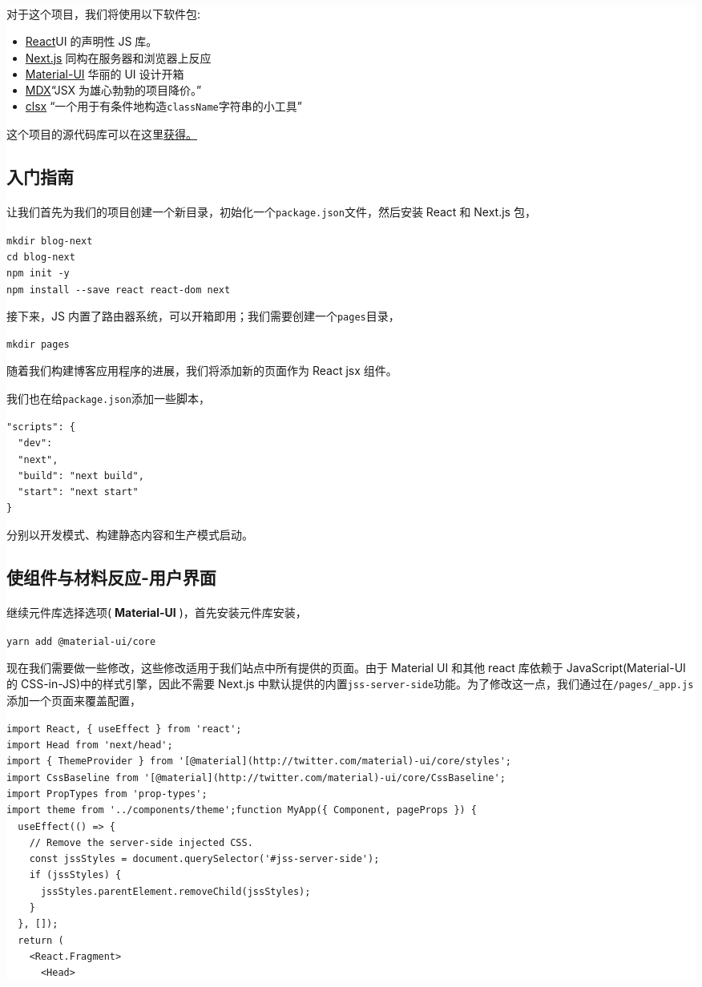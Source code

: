 对于这个项目，我们将使用以下软件包:

*   [React](https://github.com/facebook/react)UI 的声明性 JS 库。
*   [Next.js](https://github.com/zeit/next.js) 同构在服务器和浏览器上反应
*   [Material-UI](https://github.com/mui-org/material-ui) 华丽的 UI 设计开箱
*   [MDX](https://github.com/mdx-js/mdx)“JSX 为雄心勃勃的项目降价。”
*   [clsx](https://github.com/lukeed/clsx) “一个用于有条件地构造`className`字符串的小工具”

这个项目的源代码库可以在这里[获得。](https://github.com/sepineda/blog-next)

## 入门指南

让我们首先为我们的项目创建一个新目录，初始化一个`package.json`文件，然后安装 React 和 Next.js 包，

```
mkdir blog-next
cd blog-next
npm init -y
npm install --save react react-dom next
```

接下来，JS 内置了路由器系统，可以开箱即用；我们需要创建一个`pages`目录，

```
mkdir pages
```

随着我们构建博客应用程序的进展，我们将添加新的页面作为 React jsx 组件。

我们也在给`package.json`添加一些脚本，

```
"scripts": {
  "dev":
  "next",
  "build": "next build",
  "start": "next start"
}
```

分别以开发模式、构建静态内容和生产模式启动。

## 使组件与材料反应-用户界面

继续元件库选择选项( **Material-UI** )，首先安装元件库安装，

```
yarn add @material-ui/core
```

现在我们需要做一些修改，这些修改适用于我们站点中所有提供的页面。由于 Material UI 和其他 react 库依赖于 JavaScript(Material-UI 的 CSS-in-JS)中的样式引擎，因此不需要 Next.js 中默认提供的内置`jss-server-side`功能。为了修改这一点，我们通过在`/pages/_app.js`添加一个页面来覆盖配置，

```
import React, { useEffect } from 'react';
import Head from 'next/head';
import { ThemeProvider } from '[@material](http://twitter.com/material)-ui/core/styles';
import CssBaseline from '[@material](http://twitter.com/material)-ui/core/CssBaseline';
import PropTypes from 'prop-types';
import theme from '../components/theme';function MyApp({ Component, pageProps }) {
  useEffect(() => {
    // Remove the server-side injected CSS.
    const jssStyles = document.querySelector('#jss-server-side');
    if (jssStyles) {
      jssStyles.parentElement.removeChild(jssStyles);
    }
  }, []);
  return (
    <React.Fragment>
      <Head>
```